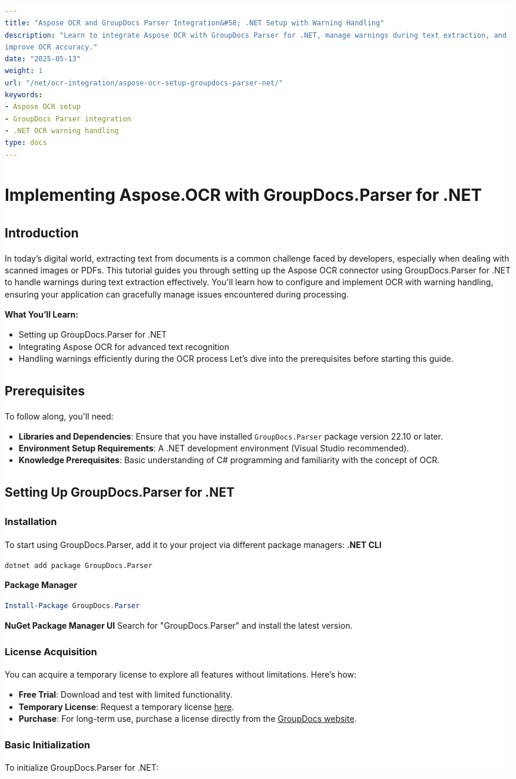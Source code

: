 ```yaml
---
title: "Aspose OCR and GroupDocs Parser Integration&#58; .NET Setup with Warning Handling"
description: "Learn to integrate Aspose OCR with GroupDocs Parser for .NET, manage warnings during text extraction, and improve OCR accuracy."
date: "2025-05-13"
weight: 1
url: "/net/ocr-integration/aspose-ocr-setup-groupdocs-parser-net/"
keywords:
- Aspose OCR setup
- GroupDocs Parser integration
- .NET OCR warning handling
type: docs
---
```

# Implementing Aspose.OCR with GroupDocs.Parser for .NET
## Introduction
In today’s digital world, extracting text from documents is a common challenge faced by developers, especially when dealing with scanned images or PDFs. This tutorial guides you through setting up the Aspose OCR connector using GroupDocs.Parser for .NET to handle warnings during text extraction effectively. You'll learn how to configure and implement OCR with warning handling, ensuring your application can gracefully manage issues encountered during processing.

**What You’ll Learn:**
- Setting up GroupDocs.Parser for .NET
- Integrating Aspose OCR for advanced text recognition
- Handling warnings efficiently during the OCR process
Let’s dive into the prerequisites before starting this guide.
## Prerequisites
To follow along, you'll need:
- **Libraries and Dependencies**: Ensure that you have installed `GroupDocs.Parser` package version 22.10 or later.
- **Environment Setup Requirements**: A .NET development environment (Visual Studio recommended).
- **Knowledge Prerequisites**: Basic understanding of C# programming and familiarity with the concept of OCR.
## Setting Up GroupDocs.Parser for .NET
### Installation
To start using GroupDocs.Parser, add it to your project via different package managers:
**.NET CLI**
```bash
dotnet add package GroupDocs.Parser
```
**Package Manager**
```powershell
Install-Package GroupDocs.Parser
```
**NuGet Package Manager UI**
Search for "GroupDocs.Parser" and install the latest version.
### License Acquisition
You can acquire a temporary license to explore all features without limitations. Here’s how:
- **Free Trial**: Download and test with limited functionality.
- **Temporary License**: Request a temporary license [here](https://purchase.groupdocs.com/temporary-license/).
- **Purchase**: For long-term use, purchase a license directly from the [GroupDocs website](https://www.groupdocs.com/pricing).
### Basic Initialization
To initialize GroupDocs.Parser for .NET:
```csharp
```